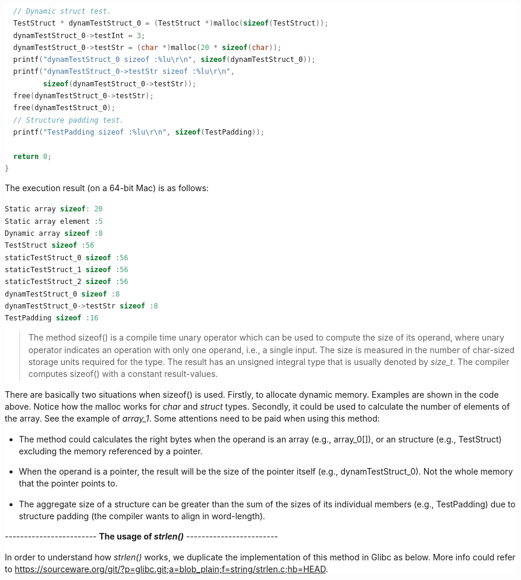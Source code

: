 ```c
  // Dynamic struct test.
  TestStruct * dynamTestStruct_0 = (TestStruct *)malloc(sizeof(TestStruct));
  dynamTestStruct_0->testInt = 3;
  dynamTestStruct_0->testStr = (char *)malloc(20 * sizeof(char));
  printf("dynamTestStruct_0 sizeof :%lu\r\n", sizeof(dynamTestStruct_0));
  printf("dynamTestStruct_0->testStr sizeof :%lu\r\n",
         sizeof(dynamTestStruct_0->testStr));
  free(dynamTestStruct_0->testStr);
  free(dynamTestStruct_0);
  // Structure padding test.
  printf("TestPadding sizeof :%lu\r\n", sizeof(TestPadding));

  return 0;
}
```

The execution result (on a 64-bit Mac) is as follows:

```c
Static array sizeof: 20
Static array element :5
Dynamic array sizeof :8
TestStruct sizeof :56
staticTestStruct_0 sizeof :56
staticTestStruct_1 sizeof :56
staticTestStruct_2 sizeof :56
dynamTestStruct_0 sizeof :8
dynamTestStruct_0->testStr sizeof :8
TestPadding sizeof :16
```

> The method sizeof() is a compile time unary operator which can be used to compute the size of its operand, where unary operator indicates an operation with only one operand, i.e., a single input. The size is measured in the number of char-sized storage units required for the type. The result has an unsigned integral type that is usually denoted by *size_t*. The compiler computes sizeof() with a constant result-values.

There are basically two situations when sizeof() is used. Firstly, to allocate dynamic memory. Examples are shown in the code above. Notice how the malloc works for *char* and *struct* types. Secondly, it could be used to calculate the number of elements of the array. See the example of *array_1*. Some attentions need to be paid when using this method:

* The method could calculates the right bytes when the operand is an array (e.g., array_0[]), or an structure (e.g., TestStruct) excluding the memory referenced by a pointer.

* When the operand is a pointer, the result will be the size of the pointer itself (e.g., dynamTestStruct_0). Not the whole memory that the pointer points to.

* The aggregate size of a structure can be greater than the sum of the sizes of its individual members (e.g., TestPadding) due to structure padding (the compiler wants to align in word-length).

------------------------ **The usage of *strlen()*** ------------------------

In order to understand how *strlen()* works, we duplicate the implementation of this method in Glibc as below. More info could refer to https://sourceware.org/git/?p=glibc.git;a=blob_plain;f=string/strlen.c;hb=HEAD.
